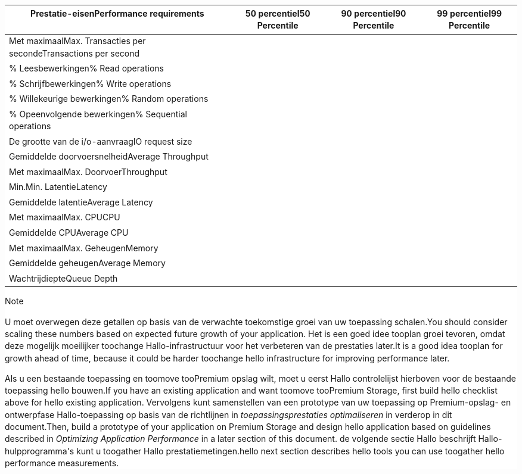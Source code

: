 | <span data-ttu-id="cb4d7-183">**Prestatie-eisen**</span><span class="sxs-lookup"><span data-stu-id="cb4d7-183">**Performance requirements**</span></span> | <span data-ttu-id="cb4d7-184">**50 percentiel**</span><span class="sxs-lookup"><span data-stu-id="cb4d7-184">**50 Percentile**</span></span> | <span data-ttu-id="cb4d7-185">**90 percentiel**</span><span class="sxs-lookup"><span data-stu-id="cb4d7-185">**90 Percentile**</span></span> | <span data-ttu-id="cb4d7-186">**99 percentiel**</span><span class="sxs-lookup"><span data-stu-id="cb4d7-186">**99  Percentile**</span></span> |
| --- | --- | --- | --- |
| <span data-ttu-id="cb4d7-187">Met maximaal</span><span class="sxs-lookup"><span data-stu-id="cb4d7-187">Max.</span></span> <span data-ttu-id="cb4d7-188">Transacties per seconde</span><span class="sxs-lookup"><span data-stu-id="cb4d7-188">Transactions per second</span></span> | | | |
| <span data-ttu-id="cb4d7-189">% Leesbewerkingen</span><span class="sxs-lookup"><span data-stu-id="cb4d7-189">% Read operations</span></span> | | | |
| <span data-ttu-id="cb4d7-190">% Schrijfbewerkingen</span><span class="sxs-lookup"><span data-stu-id="cb4d7-190">% Write operations</span></span> | | | |
| <span data-ttu-id="cb4d7-191">% Willekeurige bewerkingen</span><span class="sxs-lookup"><span data-stu-id="cb4d7-191">% Random operations</span></span> | | | |
| <span data-ttu-id="cb4d7-192">% Opeenvolgende bewerkingen</span><span class="sxs-lookup"><span data-stu-id="cb4d7-192">% Sequential operations</span></span> | | | |
| <span data-ttu-id="cb4d7-193">De grootte van de i/o-aanvraag</span><span class="sxs-lookup"><span data-stu-id="cb4d7-193">IO request size</span></span> | | | |
| <span data-ttu-id="cb4d7-194">Gemiddelde doorvoersnelheid</span><span class="sxs-lookup"><span data-stu-id="cb4d7-194">Average Throughput</span></span> | | | |
| <span data-ttu-id="cb4d7-195">Met maximaal</span><span class="sxs-lookup"><span data-stu-id="cb4d7-195">Max.</span></span> <span data-ttu-id="cb4d7-196">Doorvoer</span><span class="sxs-lookup"><span data-stu-id="cb4d7-196">Throughput</span></span> | | | |
| <span data-ttu-id="cb4d7-197">Min.</span><span class="sxs-lookup"><span data-stu-id="cb4d7-197">Min.</span></span> <span data-ttu-id="cb4d7-198">Latentie</span><span class="sxs-lookup"><span data-stu-id="cb4d7-198">Latency</span></span> | | | |
| <span data-ttu-id="cb4d7-199">Gemiddelde latentie</span><span class="sxs-lookup"><span data-stu-id="cb4d7-199">Average Latency</span></span> | | | |
| <span data-ttu-id="cb4d7-200">Met maximaal</span><span class="sxs-lookup"><span data-stu-id="cb4d7-200">Max.</span></span> <span data-ttu-id="cb4d7-201">CPU</span><span class="sxs-lookup"><span data-stu-id="cb4d7-201">CPU</span></span> | | | |
| <span data-ttu-id="cb4d7-202">Gemiddelde CPU</span><span class="sxs-lookup"><span data-stu-id="cb4d7-202">Average CPU</span></span> | | | |
| <span data-ttu-id="cb4d7-203">Met maximaal</span><span class="sxs-lookup"><span data-stu-id="cb4d7-203">Max.</span></span> <span data-ttu-id="cb4d7-204">Geheugen</span><span class="sxs-lookup"><span data-stu-id="cb4d7-204">Memory</span></span> | | | |
| <span data-ttu-id="cb4d7-205">Gemiddelde geheugen</span><span class="sxs-lookup"><span data-stu-id="cb4d7-205">Average Memory</span></span> | | | |
| <span data-ttu-id="cb4d7-206">Wachtrijdiepte</span><span class="sxs-lookup"><span data-stu-id="cb4d7-206">Queue Depth</span></span> | | | |

> [!NOTE]
> <span data-ttu-id="cb4d7-207">U moet overwegen deze getallen op basis van de verwachte toekomstige groei van uw toepassing schalen.</span><span class="sxs-lookup"><span data-stu-id="cb4d7-207">You should consider scaling these numbers based on expected future growth of your application.</span></span> <span data-ttu-id="cb4d7-208">Het is een goed idee tooplan groei tevoren, omdat deze mogelijk moeilijker toochange Hallo-infrastructuur voor het verbeteren van de prestaties later.</span><span class="sxs-lookup"><span data-stu-id="cb4d7-208">It is a good idea tooplan for growth ahead of time, because it could be harder toochange hello infrastructure for improving performance later.</span></span>
>
>

<span data-ttu-id="cb4d7-209">Als u een bestaande toepassing en toomove tooPremium opslag wilt, moet u eerst Hallo controlelijst hierboven voor de bestaande toepassing hello bouwen.</span><span class="sxs-lookup"><span data-stu-id="cb4d7-209">If you have an existing application and want toomove tooPremium Storage, first build hello checklist above for hello existing application.</span></span> <span data-ttu-id="cb4d7-210">Vervolgens kunt samenstellen van een prototype van uw toepassing op Premium-opslag- en ontwerpfase Hallo-toepassing op basis van de richtlijnen in *toepassingsprestaties optimaliseren* in verderop in dit document.</span><span class="sxs-lookup"><span data-stu-id="cb4d7-210">Then, build a prototype of your application on Premium Storage and design hello application based on guidelines described in *Optimizing Application Performance* in a later section of this document.</span></span> <span data-ttu-id="cb4d7-211">de volgende sectie Hallo beschrijft Hallo-hulpprogramma's kunt u toogather Hallo prestatiemetingen.</span><span class="sxs-lookup"><span data-stu-id="cb4d7-211">hello next section describes hello tools you can use toogather hello performance measurements.</span></span>
